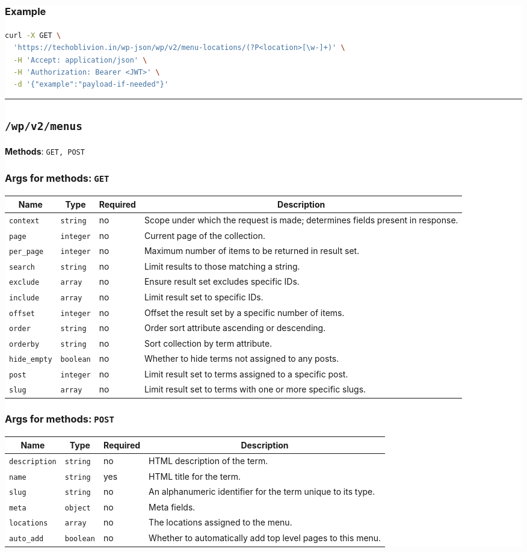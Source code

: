 ### Example
```bash
curl -X GET \
  'https://techoblivion.in/wp-json/wp/v2/menu-locations/(?P<location>[\w-]+)' \
  -H 'Accept: application/json' \
  -H 'Authorization: Bearer <JWT>' \
  -d '{"example":"payload-if-needed"}'
```

---

## `/wp/v2/menus`

**Methods**: `GET, POST`

### Args for methods: `GET`
| Name | Type | Required | Description |
|------|------|----------|-------------|
| `context` | `string` | no | Scope under which the request is made; determines fields present in response. |
| `page` | `integer` | no | Current page of the collection. |
| `per_page` | `integer` | no | Maximum number of items to be returned in result set. |
| `search` | `string` | no | Limit results to those matching a string. |
| `exclude` | `array` | no | Ensure result set excludes specific IDs. |
| `include` | `array` | no | Limit result set to specific IDs. |
| `offset` | `integer` | no | Offset the result set by a specific number of items. |
| `order` | `string` | no | Order sort attribute ascending or descending. |
| `orderby` | `string` | no | Sort collection by term attribute. |
| `hide_empty` | `boolean` | no | Whether to hide terms not assigned to any posts. |
| `post` | `integer` | no | Limit result set to terms assigned to a specific post. |
| `slug` | `array` | no | Limit result set to terms with one or more specific slugs. |

### Args for methods: `POST`
| Name | Type | Required | Description |
|------|------|----------|-------------|
| `description` | `string` | no | HTML description of the term. |
| `name` | `string` | yes | HTML title for the term. |
| `slug` | `string` | no | An alphanumeric identifier for the term unique to its type. |
| `meta` | `object` | no | Meta fields. |
| `locations` | `array` | no | The locations assigned to the menu. |
| `auto_add` | `boolean` | no | Whether to automatically add top level pages to this menu. |
